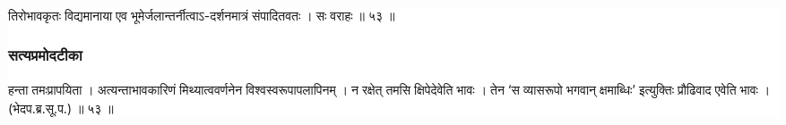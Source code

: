 तिरोभावकृतः विद्यमानाया एव भूमेर्जलान्तर्नीत्वाऽ-दर्शनमात्रं संपादितवतः । सः वराहः ॥ ५३ ॥

### **सत्यप्रमोदटीका**

हन्ता तमःप्रापयिता । अत्यन्ताभावकारिणं मिथ्यात्ववर्णनेन विश्वस्वरूपापलापिनम् । न रक्षेत् तमसि क्षिपेदेवेति भावः । तेन ‘स व्यासरूपो भगवान् क्षमाब्धिः’ इत्युक्तिः प्रौढिवाद एवेति भावः । (भेदप.ब्र.सू.प.) ॥ ५३ ॥

